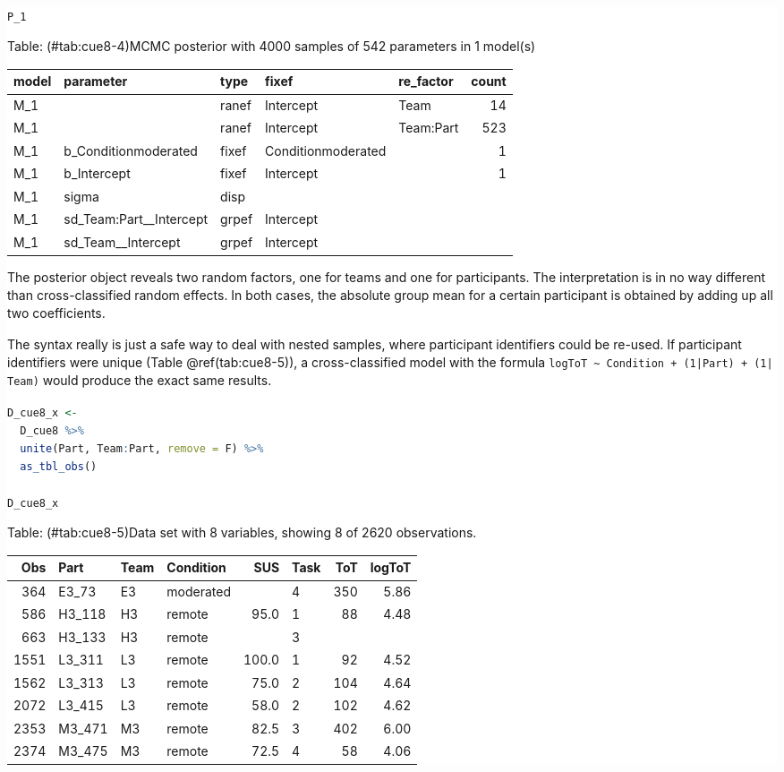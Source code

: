 
```r
P_1
```



Table: (\#tab:cue8-4)MCMC posterior with 4000 samples of 542 parameters in 1 model(s)

|model |parameter               |type  |fixef              |re_factor | count|
|:-----|:-----------------------|:-----|:------------------|:---------|-----:|
|M_1   |                        |ranef |Intercept          |Team      |    14|
|M_1   |                        |ranef |Intercept          |Team:Part |   523|
|M_1   |b_Conditionmoderated    |fixef |Conditionmoderated |          |     1|
|M_1   |b_Intercept             |fixef |Intercept          |          |     1|
|M_1   |sigma                   |disp  |                   |          |      |
|M_1   |sd_Team:Part__Intercept |grpef |Intercept          |          |      |
|M_1   |sd_Team__Intercept      |grpef |Intercept          |          |      |

The posterior object reveals two random factors, one for teams and one for participants. The interpretation is in no way different than  cross-classified random effects. In both cases, the absolute group mean for a certain participant is obtained by adding up all two coefficients. 

The syntax really is just a safe way to deal with nested samples, where participant identifiers could be re-used. If participant identifiers were unique (Table \@ref(tab:cue8-5)), a cross-classified model with the formula `logToT ~ Condition + (1|Part) + (1|Team)` would produce the exact same results.


```r
D_cue8_x <- 
  D_cue8 %>% 
  unite(Part, Team:Part, remove = F) %>% 
  as_tbl_obs()

D_cue8_x
```



Table: (\#tab:cue8-5)Data set with 8 variables, showing 8 of 2620 observations.

|  Obs|Part   |Team |Condition |   SUS|Task | ToT| logToT|
|----:|:------|:----|:---------|-----:|:----|---:|------:|
|  364|E3_73  |E3   |moderated |      |4    | 350|   5.86|
|  586|H3_118 |H3   |remote    |  95.0|1    |  88|   4.48|
|  663|H3_133 |H3   |remote    |      |3    |    |       |
| 1551|L3_311 |L3   |remote    | 100.0|1    |  92|   4.52|
| 1562|L3_313 |L3   |remote    |  75.0|2    | 104|   4.64|
| 2072|L3_415 |L3   |remote    |  58.0|2    | 102|   4.62|
| 2353|M3_471 |M3   |remote    |  82.5|3    | 402|   6.00|
| 2374|M3_475 |M3   |remote    |  72.5|4    |  58|   4.06|
